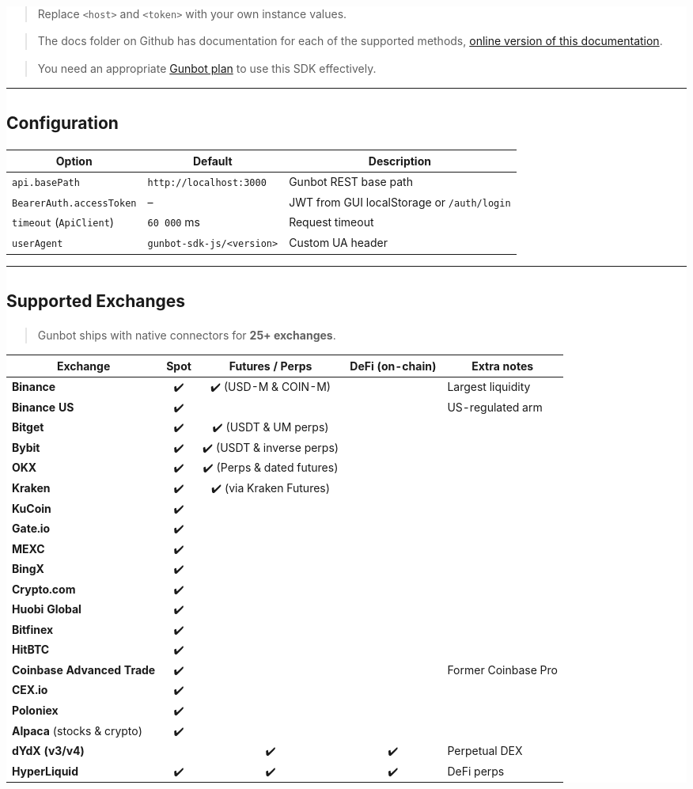 ```js
```

> Replace `<host>` and `<token>` with your own instance values. 

> The docs folder on Github has documentation for each of the supported methods, [online version of this documentation](https://gunthardeniro.github.io/gunbot-sdk-js/).

> You need an appropriate [Gunbot plan](https://www.gunbot.com) to use this SDK effectively.


---

## Configuration

| Option                   | Default                   | Description                                |
| ------------------------ | ------------------------- | ------------------------------------------ |
| `api.basePath`           | `http://localhost:3000`   | Gunbot REST base path                      |
| `BearerAuth.accessToken` | –                         | JWT from GUI localStorage or `/auth/login` |
| `timeout` (`ApiClient`)  | `60 000` ms               | Request timeout                            |
| `userAgent`              | `gunbot-sdk-js/<version>` | Custom UA header                           |

---

## Supported Exchanges

> Gunbot ships with native connectors for **25+ exchanges**. 

| Exchange | Spot | Futures / Perps | DeFi (on-chain) | Extra notes |
| --- | :---: | :---: | :---: | --- |
| **Binance** | ✔️ | ✔️ (USD-M & COIN-M) |  | Largest liquidity |
| **Binance US** | ✔️ |  |  | US-regulated arm |
| **Bitget** | ✔️ | ✔️ (USDT & UM perps) |  |  |
| **Bybit** | ✔️ | ✔️ (USDT & inverse perps) |  |  |
| **OKX** | ✔️ | ✔️ (Perps & dated futures) |  |  |
| **Kraken** | ✔️ | ✔️ (via Kraken Futures) |  |  |
| **KuCoin** | ✔️ |  |  |  |
| **Gate.io** | ✔️ |  |  |  |
| **MEXC** | ✔️ |  |  |  |
| **BingX** | ✔️ |  |  |  |
| **Crypto.com** | ✔️ |  |  |  |
| **Huobi Global** | ✔️ |  |  |  |
| **Bitfinex** | ✔️ |  |  |  |
| **HitBTC** | ✔️ |  |  |  |
| **Coinbase Advanced Trade** | ✔️ |  |  | Former Coinbase Pro |
| **CEX.io** | ✔️ |  |  |  |
| **Poloniex** | ✔️ |  |  |  |
| **Alpaca** (stocks & crypto) | ✔️ |  |  |  |
| **dYdX (v3/v4)** |  | ✔️ | ✔️ | Perpetual DEX |
| **HyperLiquid** | ✔️ | ✔️ | ✔️ | DeFi perps |